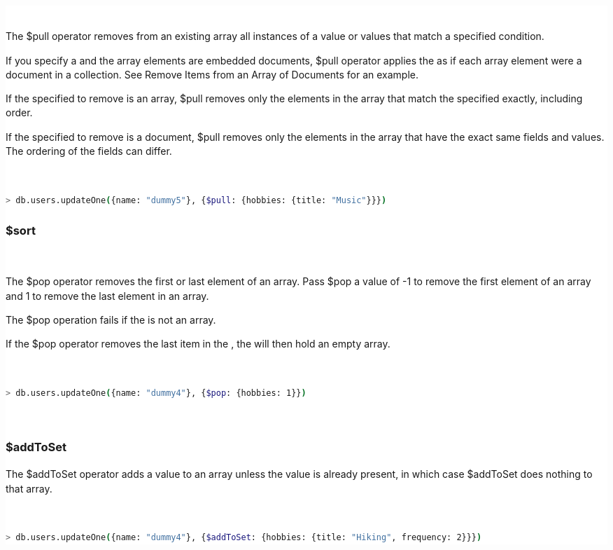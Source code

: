 <br/>

<p>
The $pull operator removes from an existing array all instances of a value or values that match a specified condition.

If you specify a <condition> and the array elements are embedded documents, \$pull operator applies the <condition> as if each array element were a document in a collection. See Remove Items from an Array of Documents for an example.

If the specified <value> to remove is an array, \$pull removes only the elements in the array that match the specified <value> exactly, including order.

If the specified <value> to remove is a document, \$pull removes only the elements in the array that have the exact same fields and values. The ordering of the fields can differ.

</p>

<br/>

```sh
> db.users.updateOne({name: "dummy5"}, {$pull: {hobbies: {title: "Music"}}})
```

### \$sort

<br/>

<p>
The $pop operator removes the first or last element of an array. Pass $pop a value of -1 to remove the first element of an array and 1 to remove the last element in an array.

The \$pop operation fails if the <field> is not an array.

If the \$pop operator removes the last item in the <field>, the <field> will then hold an empty array.

</p>

<br/>

```sh
> db.users.updateOne({name: "dummy4"}, {$pop: {hobbies: 1}})
```

<br/>

### $addToSet

<p>
The $addToSet operator adds a value to an array unless the value is already present, in which case $addToSet does nothing to that array.
</p>

<br/>

```sh
> db.users.updateOne({name: "dummy4"}, {$addToSet: {hobbies: {title: "Hiking", frequency: 2}}})
```

